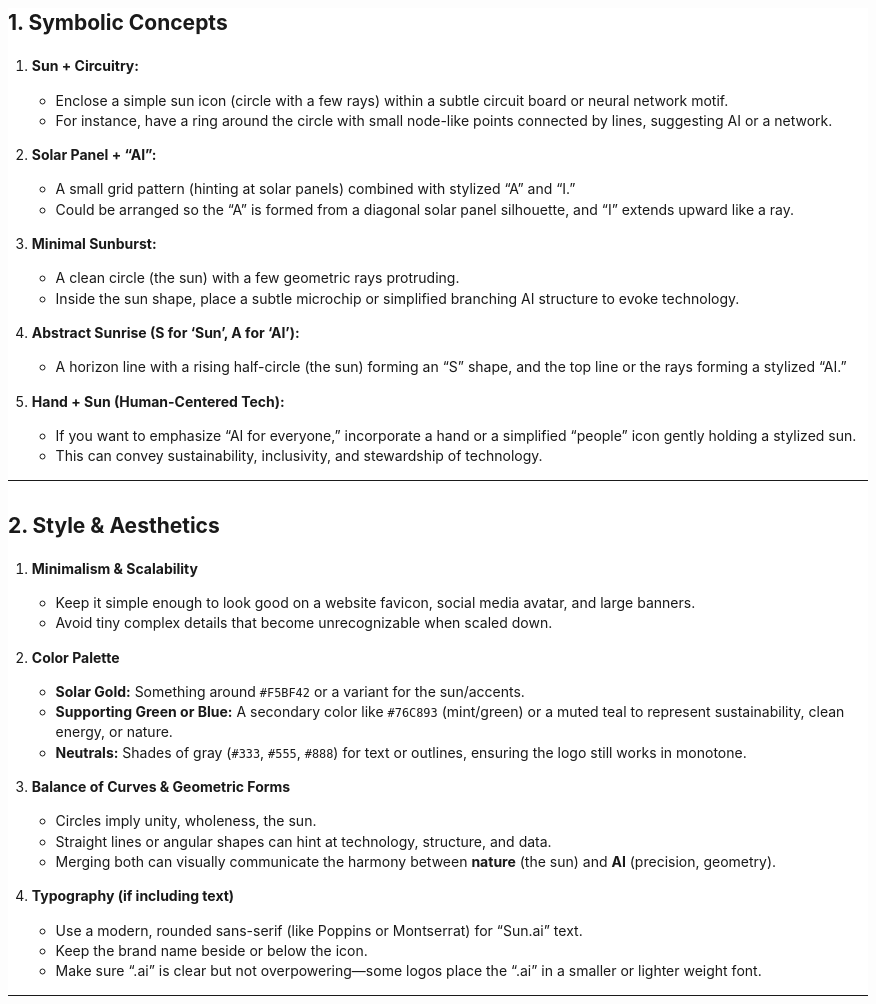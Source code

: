
## 1. Symbolic Concepts

1. **Sun + Circuitry:**
   - Enclose a simple sun icon (circle with a few rays) within a subtle circuit board or neural network motif.
   - For instance, have a ring around the circle with small node-like points connected by lines, suggesting AI or a network.

2. **Solar Panel + “AI”:**
   - A small grid pattern (hinting at solar panels) combined with stylized “A” and “I.”
   - Could be arranged so the “A” is formed from a diagonal solar panel silhouette, and “I” extends upward like a ray.

3. **Minimal Sunburst:**
   - A clean circle (the sun) with a few geometric rays protruding.
   - Inside the sun shape, place a subtle microchip or simplified branching AI structure to evoke technology.

4. **Abstract Sunrise (S for ‘Sun’, A for ‘AI’):**
   - A horizon line with a rising half-circle (the sun) forming an “S” shape, and the top line or the rays forming a stylized “AI.”

5. **Hand + Sun (Human-Centered Tech):**
   - If you want to emphasize “AI for everyone,” incorporate a hand or a simplified “people” icon gently holding a stylized sun.
   - This can convey sustainability, inclusivity, and stewardship of technology.

---

## 2. Style & Aesthetics

1. **Minimalism & Scalability**
   - Keep it simple enough to look good on a website favicon, social media avatar, and large banners.
   - Avoid tiny complex details that become unrecognizable when scaled down.

2. **Color Palette**
   - **Solar Gold:** Something around `#F5BF42` or a variant for the sun/accents.
   - **Supporting Green or Blue:** A secondary color like `#76C893` (mint/green) or a muted teal to represent sustainability, clean energy, or nature.
   - **Neutrals:** Shades of gray (`#333`, `#555`, `#888`) for text or outlines, ensuring the logo still works in monotone.

3. **Balance of Curves & Geometric Forms**
   - Circles imply unity, wholeness, the sun.
   - Straight lines or angular shapes can hint at technology, structure, and data.
   - Merging both can visually communicate the harmony between **nature** (the sun) and **AI** (precision, geometry).

4. **Typography (if including text)**
   - Use a modern, rounded sans-serif (like Poppins or Montserrat) for “Sun.ai” text.
   - Keep the brand name beside or below the icon.
   - Make sure “.ai” is clear but not overpowering—some logos place the “.ai” in a smaller or lighter weight font.

---